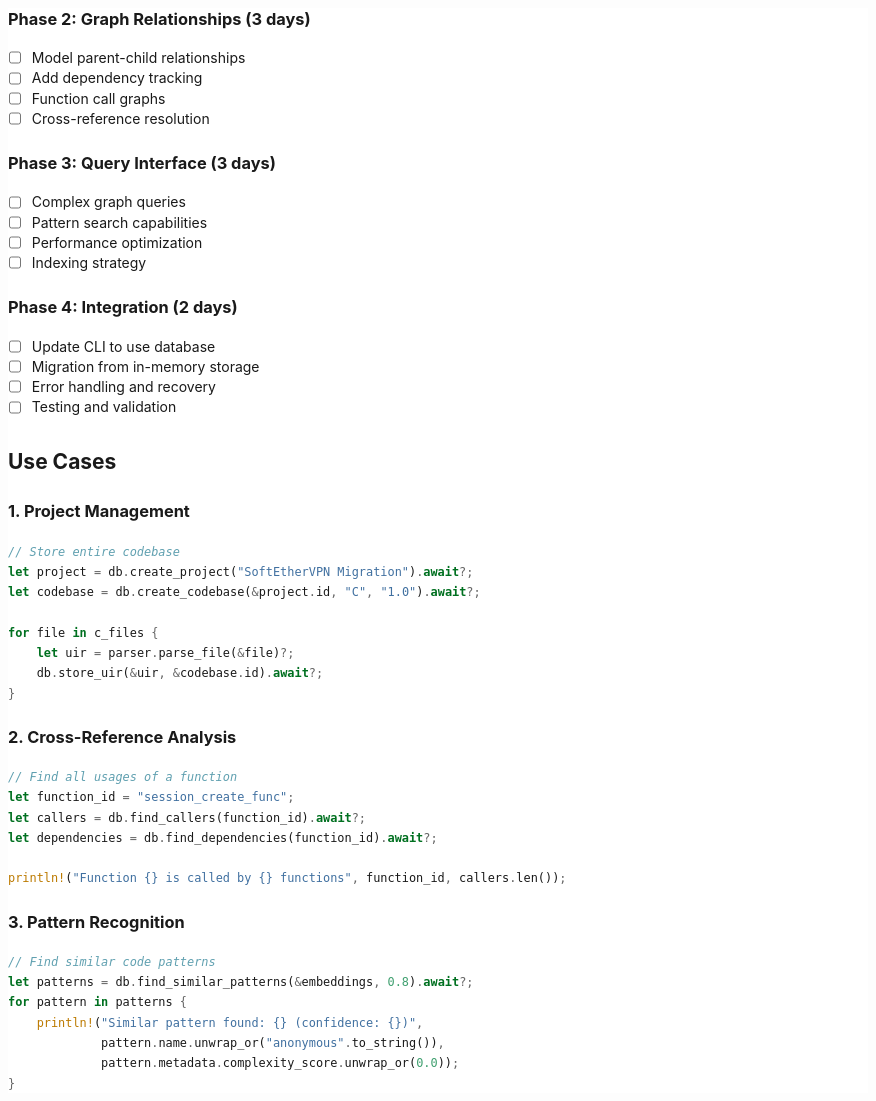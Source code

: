 ### Phase 2: Graph Relationships (3 days)
- [ ] Model parent-child relationships
- [ ] Add dependency tracking
- [ ] Function call graphs
- [ ] Cross-reference resolution

### Phase 3: Query Interface (3 days)
- [ ] Complex graph queries
- [ ] Pattern search capabilities
- [ ] Performance optimization
- [ ] Indexing strategy

### Phase 4: Integration (2 days)
- [ ] Update CLI to use database
- [ ] Migration from in-memory storage
- [ ] Error handling and recovery
- [ ] Testing and validation

## Use Cases

### 1. Project Management
```rust
// Store entire codebase
let project = db.create_project("SoftEtherVPN Migration").await?;
let codebase = db.create_codebase(&project.id, "C", "1.0").await?;

for file in c_files {
    let uir = parser.parse_file(&file)?;
    db.store_uir(&uir, &codebase.id).await?;
}
```

### 2. Cross-Reference Analysis
```rust
// Find all usages of a function
let function_id = "session_create_func";
let callers = db.find_callers(function_id).await?;
let dependencies = db.find_dependencies(function_id).await?;

println!("Function {} is called by {} functions", function_id, callers.len());
```

### 3. Pattern Recognition
```rust
// Find similar code patterns
let patterns = db.find_similar_patterns(&embeddings, 0.8).await?;
for pattern in patterns {
    println!("Similar pattern found: {} (confidence: {})", 
             pattern.name.unwrap_or("anonymous".to_string()),
             pattern.metadata.complexity_score.unwrap_or(0.0));
}
```
